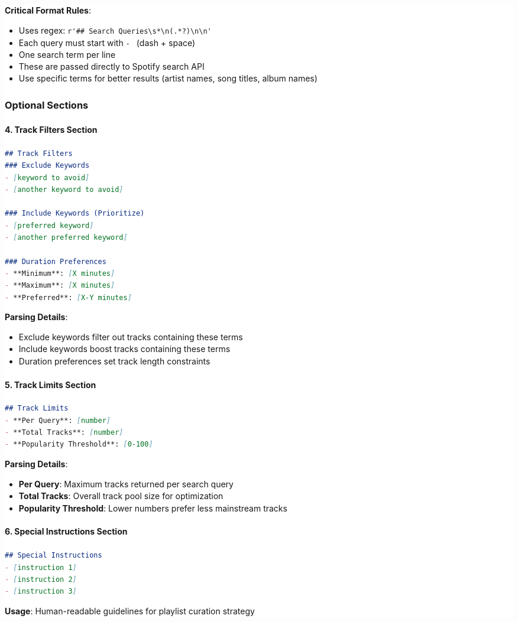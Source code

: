 **Critical Format Rules**:
- Uses regex: `r'## Search Queries\s*\n(.*?)\n\n'`
- Each query must start with `- ` (dash + space)
- One search term per line
- These are passed directly to Spotify search API
- Use specific terms for better results (artist names, song titles, album names)

### Optional Sections

#### 4. Track Filters Section
```markdown
## Track Filters
### Exclude Keywords
- [keyword to avoid]
- [another keyword to avoid]

### Include Keywords (Prioritize)
- [preferred keyword]
- [another preferred keyword]

### Duration Preferences
- **Minimum**: [X minutes]
- **Maximum**: [X minutes]
- **Preferred**: [X-Y minutes]
```

**Parsing Details**:
- Exclude keywords filter out tracks containing these terms
- Include keywords boost tracks containing these terms
- Duration preferences set track length constraints

#### 5. Track Limits Section
```markdown
## Track Limits
- **Per Query**: [number]
- **Total Tracks**: [number]
- **Popularity Threshold**: [0-100]
```

**Parsing Details**:
- **Per Query**: Maximum tracks returned per search query
- **Total Tracks**: Overall track pool size for optimization
- **Popularity Threshold**: Lower numbers prefer less mainstream tracks

#### 6. Special Instructions Section
```markdown
## Special Instructions
- [instruction 1]
- [instruction 2]
- [instruction 3]
```

**Usage**: Human-readable guidelines for playlist curation strategy
